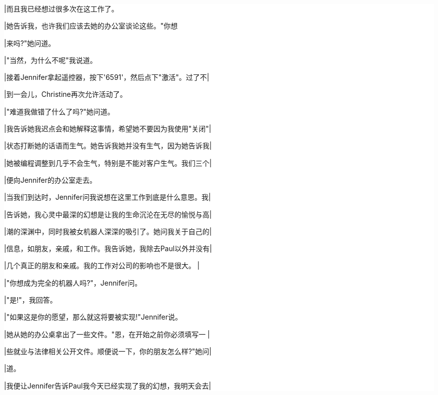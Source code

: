 |而且我已经想过很多次在这工作了。

|她告诉我，也许我们应该去她的办公室谈论这些。"你想

|来吗?"她问道。

|"当然，为什么不呢"我说道。

|接着Jennifer拿起遥控器，按下'6591'，然后点下"激活"。过了不|

|到一会儿，Christine再次允许活动了。

|"难道我做错了什么了吗?"她问道。

|我告诉她我迟点会和她解释这事情，希望她不要因为我使用"关闭"|

|状态打断她的话语而生气。她告诉我她并没有生气，因为她告诉我|

|她被编程调整到几乎不会生气，特别是不能对客户生气。我们三个|

|便向Jennifer的办公室走去。

|当我们到达时，Jennifer问我说想在这里工作到底是什么意思。我|

|告诉她，我心灵中最深的幻想是让我的生命沉沦在无尽的愉悦与高|

|潮的深渊中，同时我被女机器人深深的吸引了。她问我关于自己的|

|信息，如朋友，亲戚，和工作。我告诉她，我除去Paul以外并没有|

|几个真正的朋友和亲戚。我的工作对公司的影响也不是很大。 |

|"你想成为完全的机器人吗?"，Jennifer问。

|"是!"，我回答。

|"如果这是你的愿望，那么就这将要被实现!"Jennifer说。

|她从她的办公桌拿出了一些文件。"恩，在开始之前你必须填写一 |

|些就业与法律相关公开文件。顺便说一下，你的朋友怎么样?"她问|

|道。

|我便让Jennifer告诉Paul我今天已经实现了我的幻想，我明天会去|

